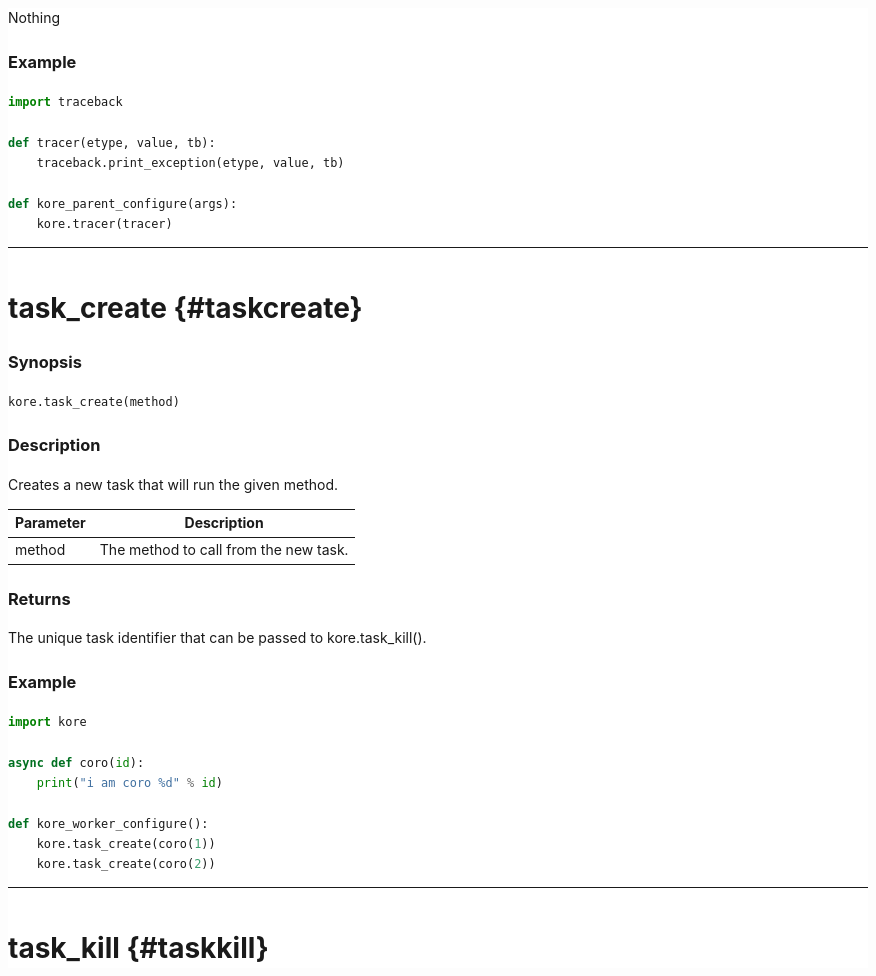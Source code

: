 Nothing

### Example

```python
import traceback

def tracer(etype, value, tb):
	traceback.print_exception(etype, value, tb)

def kore_parent_configure(args):
	kore.tracer(tracer)
```

---

# task\_create {#taskcreate}

### Synopsis

```python
kore.task_create(method)
```

### Description

Creates a new task that will run the given method.

| Parameter | Description |
| --- | --- |
| method | The method to call from the new task. |

### Returns

The unique task identifier that can be passed to kore.task\_kill().

### Example

```python
import kore

async def coro(id):
	print("i am coro %d" % id)

def kore_worker_configure():
	kore.task_create(coro(1))
	kore.task_create(coro(2))
```

---

# task\_kill {#taskkill}
